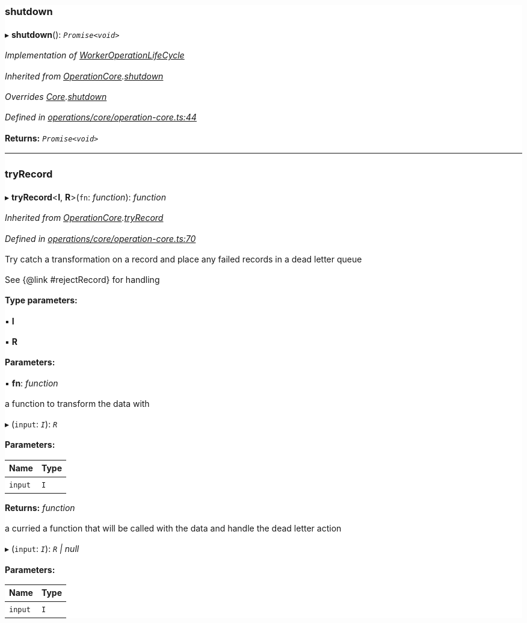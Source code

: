 ###  shutdown

▸ **shutdown**(): *`Promise<void>`*

*Implementation of [WorkerOperationLifeCycle](../interfaces/workeroperationlifecycle.md)*

*Inherited from [OperationCore](operationcore.md).[shutdown](operationcore.md#shutdown)*

*Overrides [Core](core.md).[shutdown](core.md#abstract-shutdown)*

*Defined in [operations/core/operation-core.ts:44](https://github.com/terascope/teraslice/blob/e7b0edd3/packages/job-components/src/operations/core/operation-core.ts#L44)*

**Returns:** *`Promise<void>`*

___

###  tryRecord

▸ **tryRecord**<**I**, **R**>(`fn`: *function*): *function*

*Inherited from [OperationCore](operationcore.md).[tryRecord](operationcore.md#tryrecord)*

*Defined in [operations/core/operation-core.ts:70](https://github.com/terascope/teraslice/blob/e7b0edd3/packages/job-components/src/operations/core/operation-core.ts#L70)*

Try catch a transformation on a record and place any failed records in a dead letter queue

See {@link #rejectRecord} for handling

**Type parameters:**

▪ **I**

▪ **R**

**Parameters:**

▪ **fn**: *function*

a function to transform the data with

▸ (`input`: *`I`*): *`R`*

**Parameters:**

Name | Type |
------ | ------ |
`input` | `I` |

**Returns:** *function*

a curried a function that will be called with the data and handle the dead letter action

▸ (`input`: *`I`*): *`R` | null*

**Parameters:**

Name | Type |
------ | ------ |
`input` | `I` |
